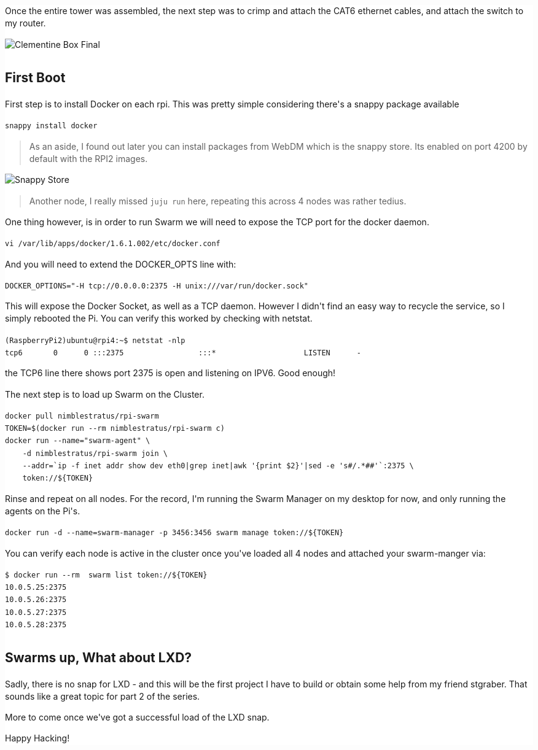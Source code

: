 
Once the entire tower was assembled, the next step was to crimp and attach the
CAT6 ethernet cables, and attach the switch to my router.

![Clementine Box Final](/images/2015/july/clementine_box.jpg)


## First Boot

First step is to install Docker on each rpi. This was pretty simple considering
there's a snappy package available

    snappy install docker

> As an aside, I found out later you can install packages from WebDM which is
> the snappy store. Its enabled on port 4200 by default with the RPI2 images.

![Snappy Store](/images/2015/july/snappy_store.jpg)

> Another node, I really missed `juju run` here, repeating this across 4 nodes
> was rather tedius.

One thing however, is in order to run Swarm we will need to expose the TCP port
for the docker daemon.

    vi /var/lib/apps/docker/1.6.1.002/etc/docker.conf

And you will need to extend the DOCKER_OPTS line with:

    DOCKER_OPTIONS="-H tcp://0.0.0.0:2375 -H unix:///var/run/docker.sock"

This will expose the Docker Socket, as well as a TCP daemon. However I didn't
find an easy way to recycle the service, so I simply rebooted the Pi.
You can verify this worked by checking with netstat.

    (RaspberryPi2)ubuntu@rpi4:~$ netstat -nlp
    tcp6       0      0 :::2375                 :::*                    LISTEN      -

the TCP6 line there shows port 2375 is open and listening on IPV6. Good enough!

The next step is to load up Swarm on the Cluster.

    docker pull nimblestratus/rpi-swarm
    TOKEN=$(docker run --rm nimblestratus/rpi-swarm c)
    docker run --name="swarm-agent" \
        -d nimblestratus/rpi-swarm join \
        --addr=`ip -f inet addr show dev eth0|grep inet|awk '{print $2}'|sed -e 's#/.*##'`:2375 \
        token://${TOKEN}

Rinse and repeat on all nodes. For the record, I'm running the Swarm Manager on
my desktop for now, and only running the agents on the Pi's.

    docker run -d --name=swarm-manager -p 3456:3456 swarm manage token://${TOKEN}

You can verify each node is active in the cluster once you've loaded all 4 nodes
and attached your swarm-manger via:

    $ docker run --rm  swarm list token://${TOKEN}
    10.0.5.25:2375
    10.0.5.26:2375
    10.0.5.27:2375
    10.0.5.28:2375

## Swarms up, What about LXD?

Sadly, there is no snap for LXD - and this will be the first project I have to
build or obtain some help from my friend stgraber. That sounds like a great
topic for part 2 of the series.

More to come once we've got a successful load of the LXD snap.

Happy Hacking!
